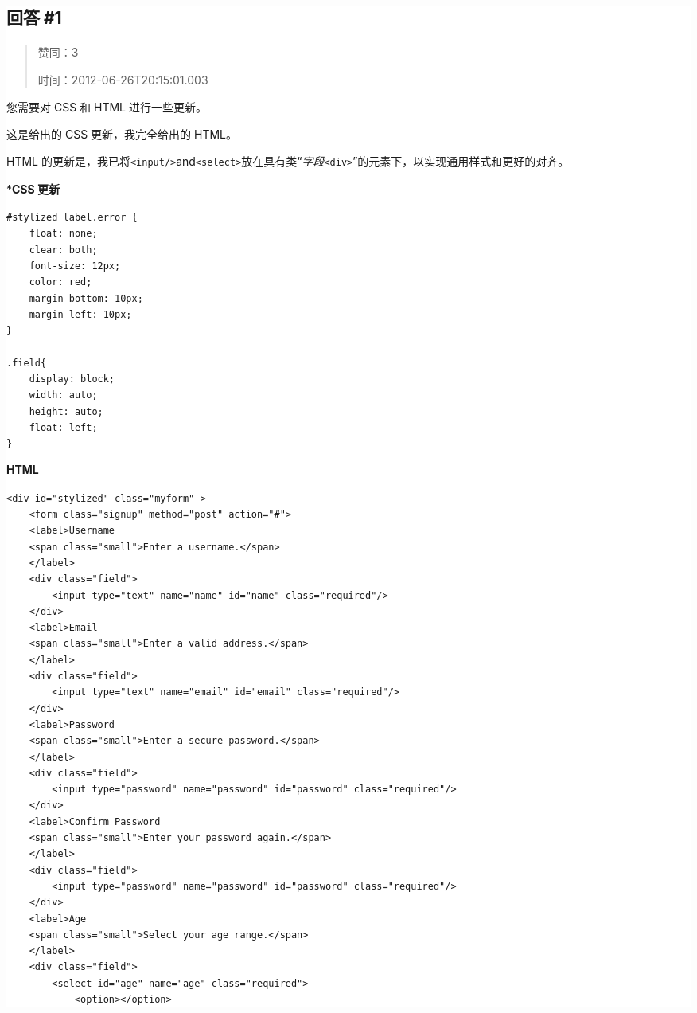 ## 回答 #1

> 赞同：3
> 
> 时间：2012-06-26T20:15:01.003

您需要对 CSS 和 HTML 进行一些更新。

这是给出的 CSS 更新，我完全给出的 HTML。

HTML 的更新是，我已将`<input/>`and`<select>`放在具有类“*字段*`<div>`”的元素下，以实现通用样式和更好的对齐。

 ***CSS 更新**

```
#stylized label.error {
    float: none;
    clear: both;
    font-size: 12px;
    color: red;
    margin-bottom: 10px;
    margin-left: 10px;
}

.field{
    display: block;
    width: auto;
    height: auto;
    float: left;
} 
```

**HTML**

```
<div id="stylized" class="myform" >
    <form class="signup" method="post" action="#">
    <label>Username
    <span class="small">Enter a username.</span>
    </label>
    <div class="field">
        <input type="text" name="name" id="name" class="required"/>
    </div>
    <label>Email
    <span class="small">Enter a valid address.</span>
    </label>
    <div class="field">
        <input type="text" name="email" id="email" class="required"/>
    </div>
    <label>Password
    <span class="small">Enter a secure password.</span>
    </label>
    <div class="field">
        <input type="password" name="password" id="password" class="required"/>
    </div>
    <label>Confirm Password
    <span class="small">Enter your password again.</span>
    </label>
    <div class="field">
        <input type="password" name="password" id="password" class="required"/>
    </div>
    <label>Age
    <span class="small">Select your age range.</span>
    </label>
    <div class="field">
        <select id="age" name="age" class="required">
            <option></option>
```
